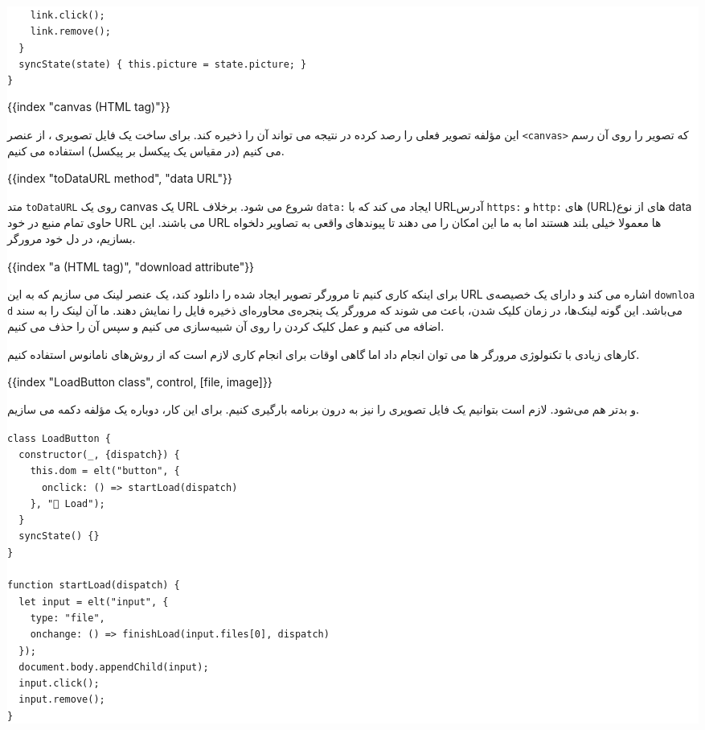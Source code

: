 ```{includeCode: true}
    link.click();
    link.remove();
  }
  syncState(state) { this.picture = state.picture; }
}
```

{{index "canvas (HTML tag)"}}


این مؤلفه تصویر فعلی را رصد کرده در نتیجه می تواند آن را ذخیره کند. برای  ساخت یک فایل تصویری ، از عنصر `<canvas>` که تصویر را روی آن رسم می کنیم (در مقیاس یک پیکسل بر پیکسل) استفاده می کنیم.

{{index "toDataURL method", "data URL"}}

متد `toDataURL` روی یک canvas یک URL ایجاد می کند که با <bdo>`data:`</bdo> شروع می شود. برخلاف URLهای <bdo>`http:`</bdo> و <bdo>`https:`</bdo> آدرس  (URL)های از نوع data حاوی تمام منبع در خود URL می باشند. این URL ها معمولا خیلی بلند هستند اما به ما این امکان را می دهند تا پیوندهای واقعی به تصاویر دلخواه بسازیم، در دل خود مرورگر.

{{index "a (HTML tag)", "download attribute"}}

برای اینکه کاری کنیم تا مرورگر تصویر ایجاد شده را دانلود کند، یک عنصر لینک می سازیم که به این URL اشاره می کند و دارای یک خصیصه‌ی `download` می‌باشد. این گونه لینک‌ها، در زمان کلیک شدن، باعث می شوند که مرورگر یک پنجره‌ی محاوره‌ای ذخیره فایل را نمایش دهند. ما آن لینک را به سند اضافه می کنیم و عمل کلیک کردن را روی آن شبیه‌سازی می کنیم و سپس آن را حذف می کنیم.

کارهای زیادی با تکنولوژی مرورگر ها می توان انجام داد اما گاهی اوقات برای انجام کاری لازم است که از روش‌های نامانوس استفاده کنیم.

{{index "LoadButton class", control, [file, image]}}

و بدتر هم می‌شود. لازم است بتوانیم یک فایل تصویری را نیز به درون برنامه بارگیری کنیم. برای این کار، دوباره یک مؤلفه دکمه می سازیم.

```{includeCode: true}
class LoadButton {
  constructor(_, {dispatch}) {
    this.dom = elt("button", {
      onclick: () => startLoad(dispatch)
    }, "📁 Load");
  }
  syncState() {}
}

function startLoad(dispatch) {
  let input = elt("input", {
    type: "file",
    onchange: () => finishLoad(input.files[0], dispatch)
  });
  document.body.appendChild(input);
  input.click();
  input.remove();
}
```
